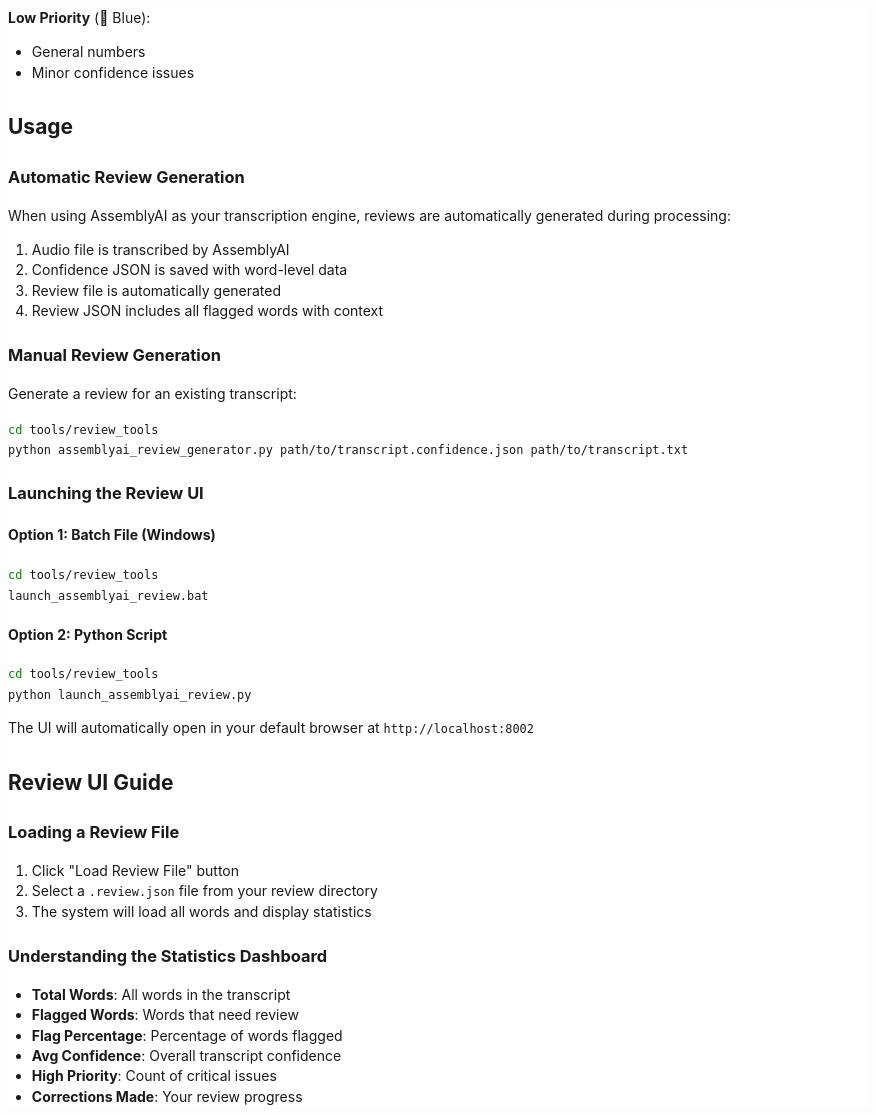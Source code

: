 **Low Priority** (🔵 Blue):
- General numbers
- Minor confidence issues

## Usage

### Automatic Review Generation

When using AssemblyAI as your transcription engine, reviews are automatically generated during processing:

1. Audio file is transcribed by AssemblyAI
2. Confidence JSON is saved with word-level data
3. Review file is automatically generated
4. Review JSON includes all flagged words with context

### Manual Review Generation

Generate a review for an existing transcript:

```bash
cd tools/review_tools
python assemblyai_review_generator.py path/to/transcript.confidence.json path/to/transcript.txt
```

### Launching the Review UI

#### Option 1: Batch File (Windows)
```bash
cd tools/review_tools
launch_assemblyai_review.bat
```

#### Option 2: Python Script
```bash
cd tools/review_tools
python launch_assemblyai_review.py
```

The UI will automatically open in your default browser at `http://localhost:8002`

## Review UI Guide

### Loading a Review File

1. Click "Load Review File" button
2. Select a `.review.json` file from your review directory
3. The system will load all words and display statistics

### Understanding the Statistics Dashboard

- **Total Words**: All words in the transcript
- **Flagged Words**: Words that need review
- **Flag Percentage**: Percentage of words flagged
- **Avg Confidence**: Overall transcript confidence
- **High Priority**: Count of critical issues
- **Corrections Made**: Your review progress
